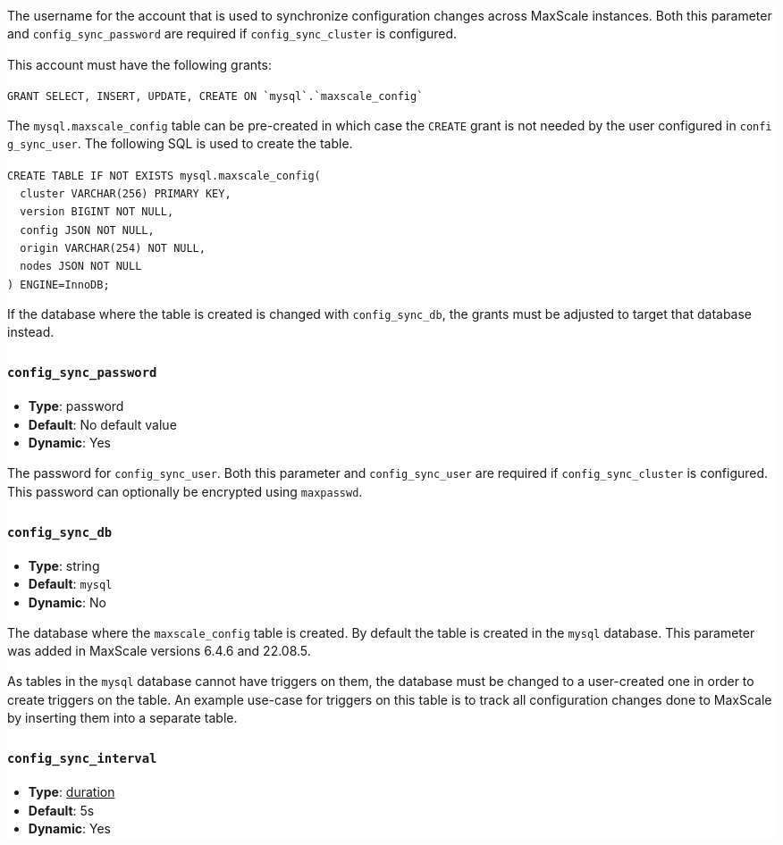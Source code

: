 The username for the account that is used to synchronize configuration changes
across MaxScale instances. Both this parameter and `config_sync_password` are
required if `config_sync_cluster` is configured.

This account must have the following grants:

```
GRANT SELECT, INSERT, UPDATE, CREATE ON `mysql`.`maxscale_config`
```

The `mysql.maxscale_config` table can be pre-created in which case the `CREATE`
grant is not needed by the user configured in `config_sync_user`. The following
SQL is used to create the table.

```
CREATE TABLE IF NOT EXISTS mysql.maxscale_config(
  cluster VARCHAR(256) PRIMARY KEY,
  version BIGINT NOT NULL,
  config JSON NOT NULL,
  origin VARCHAR(254) NOT NULL,
  nodes JSON NOT NULL
) ENGINE=InnoDB;
```

If the database where the table is created is changed with `config_sync_db`, the
grants must be adjusted to target that database instead.

### `config_sync_password`

- **Type**: password
- **Default**: No default value
- **Dynamic**: Yes

The password for `config_sync_user`. Both this parameter and `config_sync_user`
are required if `config_sync_cluster` is configured. This password can
optionally be encrypted using `maxpasswd`.

### `config_sync_db`

- **Type**: string
- **Default**: `mysql`
- **Dynamic**: No

The database where the `maxscale_config` table is created. By default the table
is created in the `mysql` database. This parameter was added in MaxScale
versions 6.4.6 and 22.08.5.

As tables in the `mysql` database cannot have triggers on them, the database
must be changed to a user-created one in order to create triggers on the table.
An example use-case for triggers on this table is to track all configuration
changes done to MaxScale by inserting them into a separate table.

### `config_sync_interval`

- **Type**: [duration](#durations)
- **Default**: 5s
- **Dynamic**: Yes
